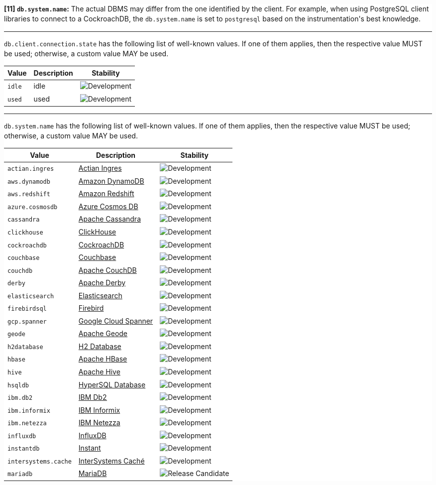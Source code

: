 **[11] `db.system.name`:** The actual DBMS may differ from the one identified by the client. For example, when using PostgreSQL client libraries to connect to a CockroachDB, the `db.system.name` is set to `postgresql` based on the instrumentation's best knowledge.

---

`db.client.connection.state` has the following list of well-known values. If one of them applies, then the respective value MUST be used; otherwise, a custom value MAY be used.

| Value  | Description | Stability |
|---|---|---|
| `idle` | idle | ![Development](https://img.shields.io/badge/-development-blue) |
| `used` | used | ![Development](https://img.shields.io/badge/-development-blue) |

---

`db.system.name` has the following list of well-known values. If one of them applies, then the respective value MUST be used; otherwise, a custom value MAY be used.

| Value  | Description | Stability |
|---|---|---|
| `actian.ingres` | [Actian Ingres](https://www.actian.com/databases/ingres/) | ![Development](https://img.shields.io/badge/-development-blue) |
| `aws.dynamodb` | [Amazon DynamoDB](https://aws.amazon.com/pm/dynamodb/) | ![Development](https://img.shields.io/badge/-development-blue) |
| `aws.redshift` | [Amazon Redshift](https://aws.amazon.com/redshift/) | ![Development](https://img.shields.io/badge/-development-blue) |
| `azure.cosmosdb` | [Azure Cosmos DB](https://learn.microsoft.com/azure/cosmos-db) | ![Development](https://img.shields.io/badge/-development-blue) |
| `cassandra` | [Apache Cassandra](https://cassandra.apache.org/) | ![Development](https://img.shields.io/badge/-development-blue) |
| `clickhouse` | [ClickHouse](https://clickhouse.com/) | ![Development](https://img.shields.io/badge/-development-blue) |
| `cockroachdb` | [CockroachDB](https://www.cockroachlabs.com/) | ![Development](https://img.shields.io/badge/-development-blue) |
| `couchbase` | [Couchbase](https://www.couchbase.com/) | ![Development](https://img.shields.io/badge/-development-blue) |
| `couchdb` | [Apache CouchDB](https://couchdb.apache.org/) | ![Development](https://img.shields.io/badge/-development-blue) |
| `derby` | [Apache Derby](https://db.apache.org/derby/) | ![Development](https://img.shields.io/badge/-development-blue) |
| `elasticsearch` | [Elasticsearch](https://www.elastic.co/elasticsearch) | ![Development](https://img.shields.io/badge/-development-blue) |
| `firebirdsql` | [Firebird](https://www.firebirdsql.org/) | ![Development](https://img.shields.io/badge/-development-blue) |
| `gcp.spanner` | [Google Cloud Spanner](https://cloud.google.com/spanner) | ![Development](https://img.shields.io/badge/-development-blue) |
| `geode` | [Apache Geode](https://geode.apache.org/) | ![Development](https://img.shields.io/badge/-development-blue) |
| `h2database` | [H2 Database](https://h2database.com/) | ![Development](https://img.shields.io/badge/-development-blue) |
| `hbase` | [Apache HBase](https://hbase.apache.org/) | ![Development](https://img.shields.io/badge/-development-blue) |
| `hive` | [Apache Hive](https://hive.apache.org/) | ![Development](https://img.shields.io/badge/-development-blue) |
| `hsqldb` | [HyperSQL Database](https://hsqldb.org/) | ![Development](https://img.shields.io/badge/-development-blue) |
| `ibm.db2` | [IBM Db2](https://www.ibm.com/db2) | ![Development](https://img.shields.io/badge/-development-blue) |
| `ibm.informix` | [IBM Informix](https://www.ibm.com/products/informix) | ![Development](https://img.shields.io/badge/-development-blue) |
| `ibm.netezza` | [IBM Netezza](https://www.ibm.com/products/netezza) | ![Development](https://img.shields.io/badge/-development-blue) |
| `influxdb` | [InfluxDB](https://www.influxdata.com/) | ![Development](https://img.shields.io/badge/-development-blue) |
| `instantdb` | [Instant](https://www.instantdb.com/) | ![Development](https://img.shields.io/badge/-development-blue) |
| `intersystems.cache` | [InterSystems Caché](https://www.intersystems.com/products/cache/) | ![Development](https://img.shields.io/badge/-development-blue) |
| `mariadb` | [MariaDB](https://mariadb.org/) | ![Release Candidate](https://img.shields.io/badge/-rc-mediumorchid) |